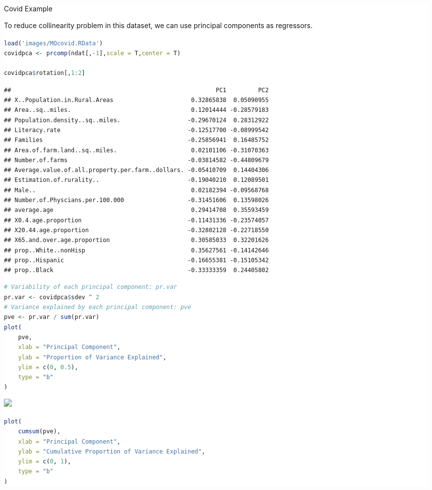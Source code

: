 Covid Example

To reduce collinearity problem in this dataset, we can use principal components as regressors.


```r
load('images/MOcovid.RData')
covidpca <- prcomp(ndat[,-1],scale = T,center = T)

covidpca$rotation[,1:2]
```

```
##                                                          PC1         PC2
## X..Population.in.Rural.Areas                      0.32865838  0.05090955
## Area..sq..miles.                                  0.12014444 -0.28579183
## Population.density..sq..miles.                   -0.29670124  0.28312922
## Literacy.rate                                    -0.12517700 -0.08999542
## Families                                         -0.25856941  0.16485752
## Area.of.farm.land..sq..miles.                     0.02101106 -0.31070363
## Number.of.farms                                  -0.03814582 -0.44809679
## Average.value.of.all.property.per.farm..dollars. -0.05410709  0.14404306
## Estimation.of.rurality..                         -0.19040210  0.12089501
## Male..                                            0.02182394 -0.09568768
## Number.of.Physcians.per.100.000                  -0.31451606  0.13598026
## average.age                                       0.29414708  0.35593459
## X0.4.age.proportion                              -0.11431336 -0.23574057
## X20.44.age.proportion                            -0.32802128 -0.22718550
## X65.and.over.age.proportion                       0.30585033  0.32201626
## prop..White..nonHisp                              0.35627561 -0.14142646
## prop..Hispanic                                   -0.16655381 -0.15105342
## prop..Black                                      -0.33333359  0.24405802
```

```r
# Variability of each principal component: pr.var
pr.var <- covidpca$sdev ^ 2
# Variance explained by each principal component: pve
pve <- pr.var / sum(pr.var)
plot(
    pve,
    xlab = "Principal Component",
    ylab = "Proportion of Variance Explained",
    ylim = c(0, 0.5),
    type = "b"
)
```

![](21-multivariate_files/figure-epub3/unnamed-chunk-15-1.png)

```r
plot(
    cumsum(pve),
    xlab = "Principal Component",
    ylab = "Cumulative Proportion of Variance Explained",
    ylim = c(0, 1),
    type = "b"
)
```
